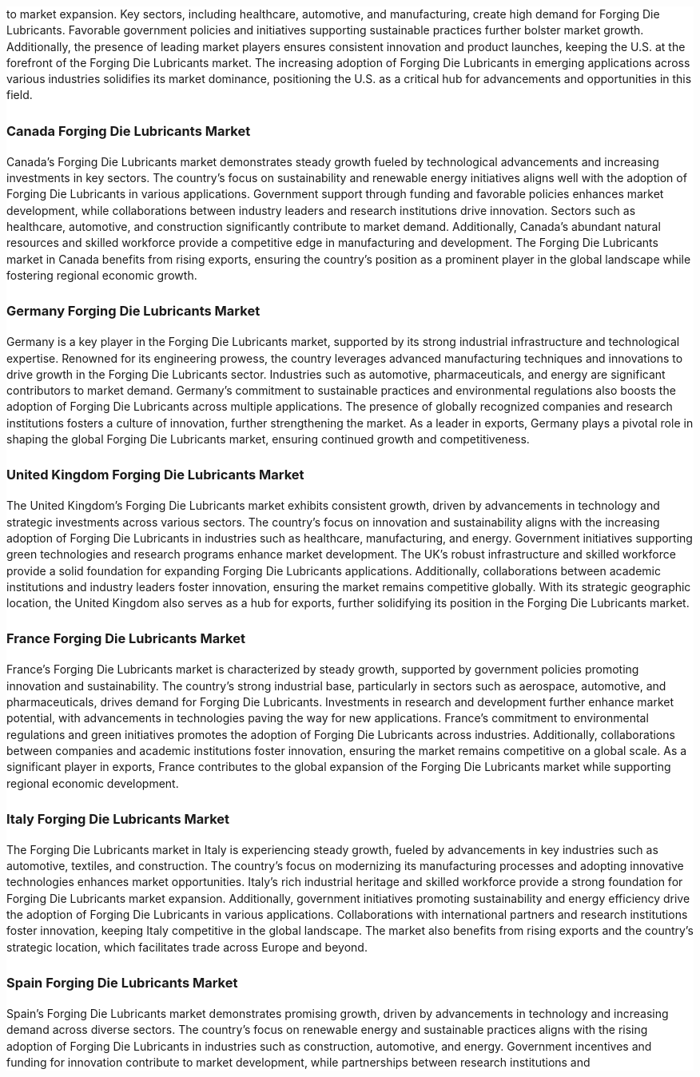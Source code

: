 to market expansion. Key sectors, including healthcare, automotive, and manufacturing, create high demand for Forging Die Lubricants. Favorable government policies and initiatives supporting sustainable practices further bolster market growth. Additionally, the presence of leading market players ensures consistent innovation and product launches, keeping the U.S. at the forefront of the Forging Die Lubricants market. The increasing adoption of Forging Die Lubricants in emerging applications across various industries solidifies its market dominance, positioning the U.S. as a critical hub for advancements and opportunities in this field.</p><h3>Canada Forging Die Lubricants Market</h3><p>Canada&rsquo;s Forging Die Lubricants market demonstrates steady growth fueled by technological advancements and increasing investments in key sectors. The country&rsquo;s focus on sustainability and renewable energy initiatives aligns well with the adoption of Forging Die Lubricants in various applications. Government support through funding and favorable policies enhances market development, while collaborations between industry leaders and research institutions drive innovation. Sectors such as healthcare, automotive, and construction significantly contribute to market demand. Additionally, Canada&rsquo;s abundant natural resources and skilled workforce provide a competitive edge in manufacturing and development. The Forging Die Lubricants market in Canada benefits from rising exports, ensuring the country&rsquo;s position as a prominent player in the global landscape while fostering regional economic growth.</p><h3>Germany Forging Die Lubricants Market</h3><p>Germany is a key player in the Forging Die Lubricants market, supported by its strong industrial infrastructure and technological expertise. Renowned for its engineering prowess, the country leverages advanced manufacturing techniques and innovations to drive growth in the Forging Die Lubricants sector. Industries such as automotive, pharmaceuticals, and energy are significant contributors to market demand. Germany&rsquo;s commitment to sustainable practices and environmental regulations also boosts the adoption of Forging Die Lubricants across multiple applications. The presence of globally recognized companies and research institutions fosters a culture of innovation, further strengthening the market. As a leader in exports, Germany plays a pivotal role in shaping the global Forging Die Lubricants market, ensuring continued growth and competitiveness.</p><h3>United Kingdom Forging Die Lubricants Market</h3><p>The United Kingdom&rsquo;s Forging Die Lubricants market exhibits consistent growth, driven by advancements in technology and strategic investments across various sectors. The country&rsquo;s focus on innovation and sustainability aligns with the increasing adoption of Forging Die Lubricants in industries such as healthcare, manufacturing, and energy. Government initiatives supporting green technologies and research programs enhance market development. The UK&rsquo;s robust infrastructure and skilled workforce provide a solid foundation for expanding Forging Die Lubricants applications. Additionally, collaborations between academic institutions and industry leaders foster innovation, ensuring the market remains competitive globally. With its strategic geographic location, the United Kingdom also serves as a hub for exports, further solidifying its position in the Forging Die Lubricants market.</p><h3>France Forging Die Lubricants Market</h3><p>France&rsquo;s Forging Die Lubricants market is characterized by steady growth, supported by government policies promoting innovation and sustainability. The country&rsquo;s strong industrial base, particularly in sectors such as aerospace, automotive, and pharmaceuticals, drives demand for Forging Die Lubricants. Investments in research and development further enhance market potential, with advancements in technologies paving the way for new applications. France&rsquo;s commitment to environmental regulations and green initiatives promotes the adoption of Forging Die Lubricants across industries. Additionally, collaborations between companies and academic institutions foster innovation, ensuring the market remains competitive on a global scale. As a significant player in exports, France contributes to the global expansion of the Forging Die Lubricants market while supporting regional economic development.</p><h3>Italy Forging Die Lubricants Market</h3><p>The Forging Die Lubricants market in Italy is experiencing steady growth, fueled by advancements in key industries such as automotive, textiles, and construction. The country&rsquo;s focus on modernizing its manufacturing processes and adopting innovative technologies enhances market opportunities. Italy&rsquo;s rich industrial heritage and skilled workforce provide a strong foundation for Forging Die Lubricants market expansion. Additionally, government initiatives promoting sustainability and energy efficiency drive the adoption of Forging Die Lubricants in various applications. Collaborations with international partners and research institutions foster innovation, keeping Italy competitive in the global landscape. The market also benefits from rising exports and the country&rsquo;s strategic location, which facilitates trade across Europe and beyond.</p><h3>Spain Forging Die Lubricants Market</h3><p>Spain&rsquo;s Forging Die Lubricants market demonstrates promising growth, driven by advancements in technology and increasing demand across diverse sectors. The country&rsquo;s focus on renewable energy and sustainable practices aligns with the rising adoption of Forging Die Lubricants in industries such as construction, automotive, and energy. Government incentives and funding for innovation contribute to market development, while partnerships between research institutions and